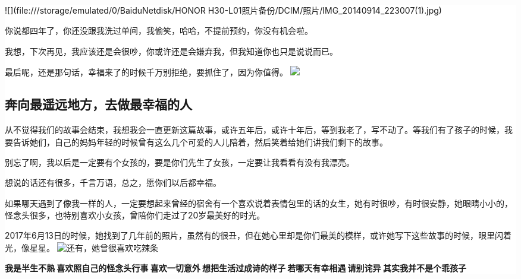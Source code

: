 ![](file:///storage/emulated/0/BaiduNetdisk/HONOR H30-L01照片备份/DCIM/照片/IMG_20140914_223007(1).jpg)

你说都四年了，你还没跟我洗过单间，我偷笑，哈哈，不提前预约，你没有机会啦。


我想，下次再见，我应该还是会很吵，你或许还是会嫌弃我，但我知道你也只是说说而已。

最后呢，还是那句话，幸福来了的时候千万别拒绝，要抓住了，因为你值得。
![](http://upload-images.jianshu.io/upload_images/2190281-a4b1223030babc5b.jpg?imageMogr2/auto-orient/strip%7CimageView2/2/w/1080/q/50)



## 奔向最遥远地方，去做最幸福的人
从不觉得我们的故事会结束，我想我会一直更新这篇故事，或许五年后，或许十年后，等到我老了，写不动了。等我们有了孩子的时候，我要告诉她们，自己的妈妈年轻的时候曾有这么几个可爱的人儿陪着，然后笑着给她们讲我们剩下的故事。

别忘了啊，我以后是一定要有个女孩的，要是你们先生了女孩，一定要让我看看有没有我漂亮。

想说的话还有很多，千言万语，总之，愿你们以后都幸福。

如果哪天遇到了像我一样的人，一定要想起来曾经的宿舍有一个喜欢说着表情包里的话的女生，她有时很吵，有时很安静，她眼睛小小的，怪念头很多，也特别喜欢小女孩，曾陪你们走过了20岁最美好的时光。

2017年6月13日的时候，她找到了几年前的照片，虽然有的很丑，但在她心里却是你们最美的模样，或许她写下这些故事的时候，眼里闪着光，像星星。
![还有，她曾很喜欢吃辣条](http://upload-images.jianshu.io/upload_images/2190281-8be11755ded11845.jpg?imageMogr2/auto-orient/strip%7CimageView2/2/w/1080/q/50)

**我是半生不熟 喜欢照自己的怪念头行事
喜欢一切意外 想把生活过成诗的样子
若哪天有幸相遇 请别诧异 其实我并不是个乖孩子**